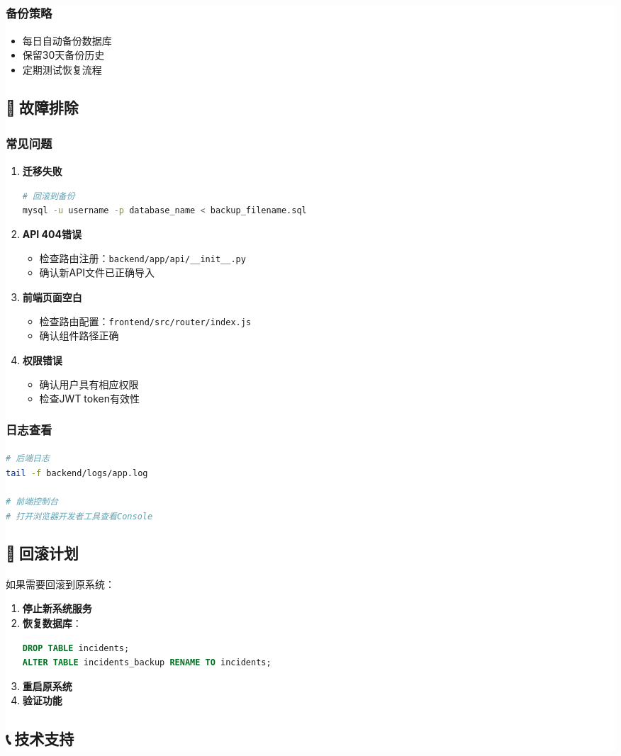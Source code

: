 ### 备份策略

- 每日自动备份数据库
- 保留30天备份历史
- 定期测试恢复流程

## 🔧 故障排除

### 常见问题

1. **迁移失败**
   ```bash
   # 回滚到备份
   mysql -u username -p database_name < backup_filename.sql
   ```

2. **API 404错误**
   - 检查路由注册：`backend/app/api/__init__.py`
   - 确认新API文件已正确导入

3. **前端页面空白**
   - 检查路由配置：`frontend/src/router/index.js`
   - 确认组件路径正确

4. **权限错误**
   - 确认用户具有相应权限
   - 检查JWT token有效性

### 日志查看

```bash
# 后端日志
tail -f backend/logs/app.log

# 前端控制台
# 打开浏览器开发者工具查看Console
```

## 🔄 回滚计划

如果需要回滚到原系统：

1. **停止新系统服务**
2. **恢复数据库**：
   ```sql
   DROP TABLE incidents;
   ALTER TABLE incidents_backup RENAME TO incidents;
   ```
3. **重启原系统**
4. **验证功能**

## 📞 技术支持
